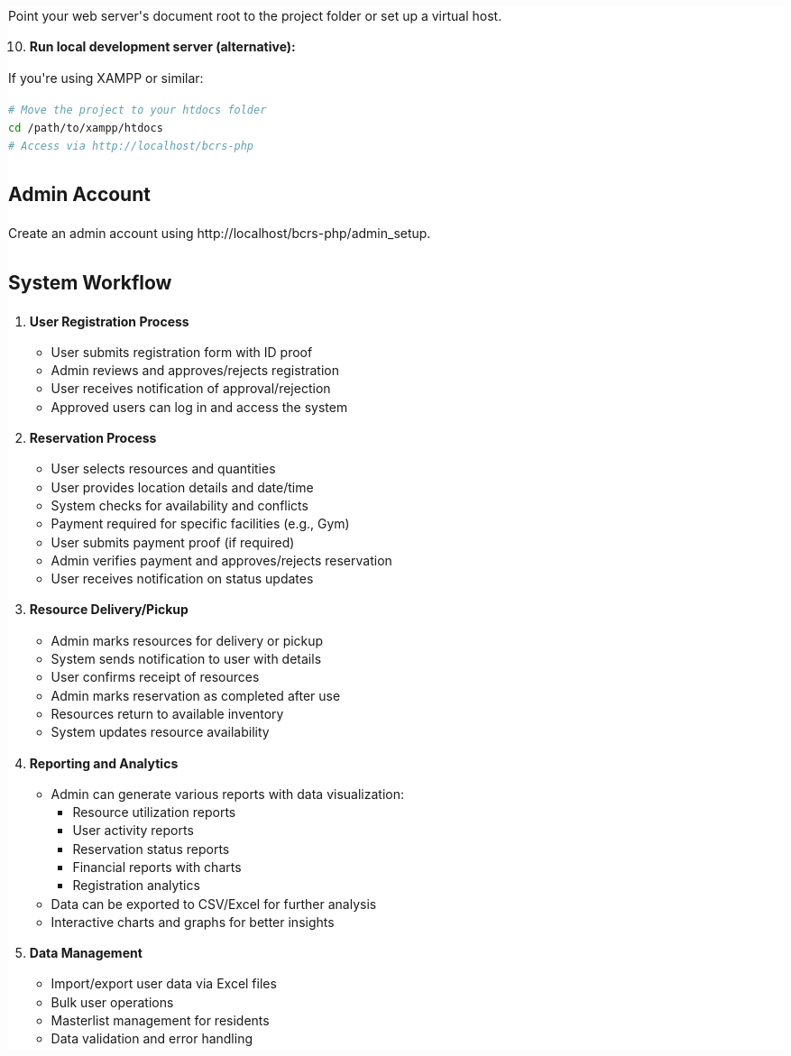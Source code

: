 Point your web server's document root to the project folder or set up a virtual host.

10. **Run local development server (alternative):**

If you're using XAMPP or similar:
```bash
# Move the project to your htdocs folder
cd /path/to/xampp/htdocs
# Access via http://localhost/bcrs-php
```

## Admin Account

Create an admin account using http://localhost/bcrs-php/admin_setup.

## System Workflow

1. **User Registration Process**
   - User submits registration form with ID proof
   - Admin reviews and approves/rejects registration
   - User receives notification of approval/rejection
   - Approved users can log in and access the system

2. **Reservation Process**
   - User selects resources and quantities
   - User provides location details and date/time
   - System checks for availability and conflicts
   - Payment required for specific facilities (e.g., Gym)
   - User submits payment proof (if required)
   - Admin verifies payment and approves/rejects reservation
   - User receives notification on status updates

3. **Resource Delivery/Pickup**
   - Admin marks resources for delivery or pickup
   - System sends notification to user with details
   - User confirms receipt of resources
   - Admin marks reservation as completed after use
   - Resources return to available inventory
   - System updates resource availability

4. **Reporting and Analytics**
   - Admin can generate various reports with data visualization:
     - Resource utilization reports
     - User activity reports
     - Reservation status reports
     - Financial reports with charts
     - Registration analytics
   - Data can be exported to CSV/Excel for further analysis
   - Interactive charts and graphs for better insights

5. **Data Management**
   - Import/export user data via Excel files
   - Bulk user operations
   - Masterlist management for residents
   - Data validation and error handling
